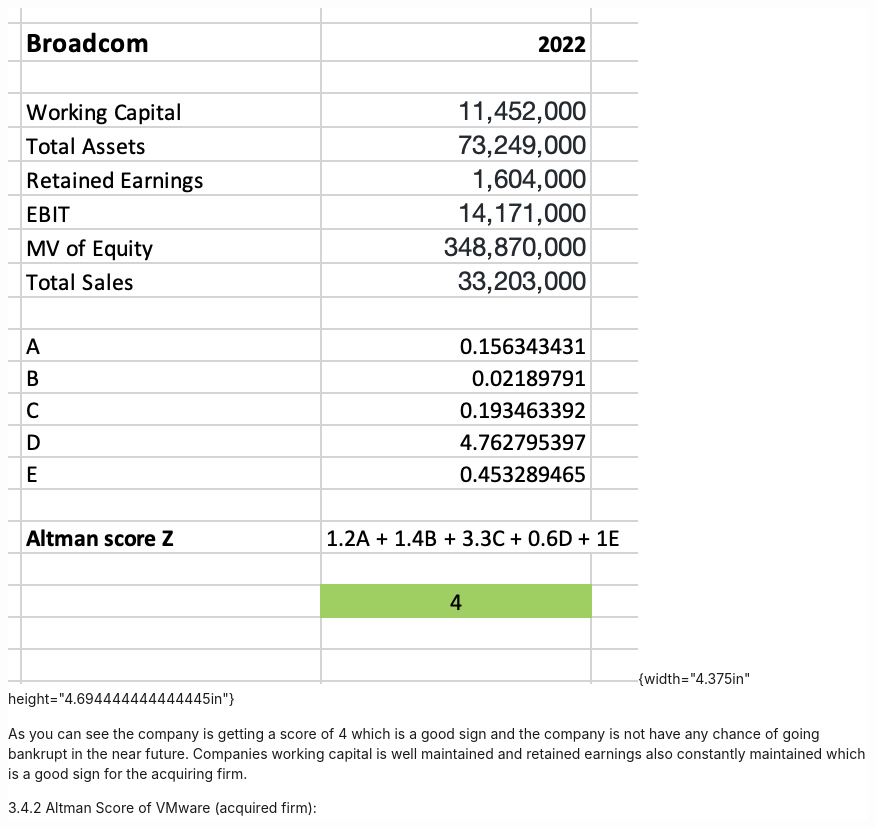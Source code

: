 ![](./media/image3.png){width="4.375in" height="4.694444444444445in"}

As you can see the company is getting a score of 4 which is a good sign
and the company is not have any chance of going bankrupt in the near
future. Companies working capital is well maintained and retained
earnings also constantly maintained which is a good sign for the
acquiring firm.

3.4.2 Altman Score of VMware (acquired firm):

